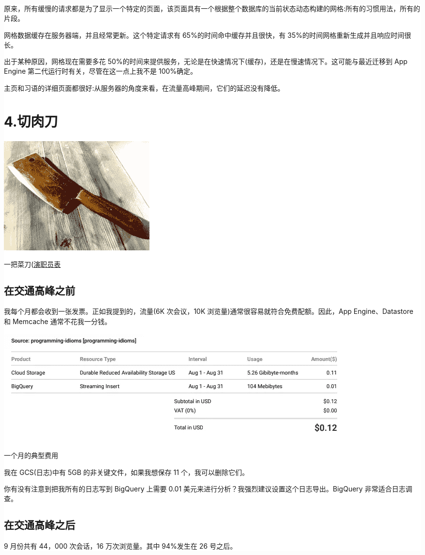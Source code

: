 原来，所有缓慢的请求都是为了显示一个特定的页面，该页面具有一个根据整个数据库的当前状态动态构建的网格:所有的习惯用法，所有的片段。

网格数据缓存在服务器端，并且经常更新。这个特定请求有 65%的时间命中缓存并且很快，有 35%的时间网格重新生成并且响应时间很长。

出于某种原因，网格现在需要多花 50%的时间来提供服务，无论是在快速情况下(缓存)，还是在慢速情况下。这可能与最近迁移到 App Engine 第二代运行时有关，尽管在这一点上我不是 100%确定。

主页和习语的详细页面都很好:从服务器的角度来看，在流量高峰期间，它们的延迟没有降低。

# 4.切肉刀

![](img/f66fcc04fc66c5e4108b47bceb33b837.png)

一把菜刀([演职员表](https://commons.wikimedia.org/wiki/File:Foster_Cleaver.jpg)

## 在交通高峰之前

我每个月都会收到一张发票。正如我提到的，流量(6K 次会议，10K 浏览量)通常很容易就符合免费配额。因此，App Engine、Datastore 和 Memcache 通常不花我一分钱。

![](img/51c980f15e0fe64e76e8085d534e7e0e.png)

一个月的典型费用

我在 GCS(日志)中有 5GB 的非关键文件，如果我想保存 11 个，我可以删除它们。

你有没有注意到把我所有的日志写到 BigQuery 上需要 0.01 美元来进行分析？我强烈建议设置这个日志导出。BigQuery 非常适合日志调查。

## 在交通高峰之后

9 月份共有 44，000 次会话，16 万次浏览量。其中 94%发生在 26 号之后。
